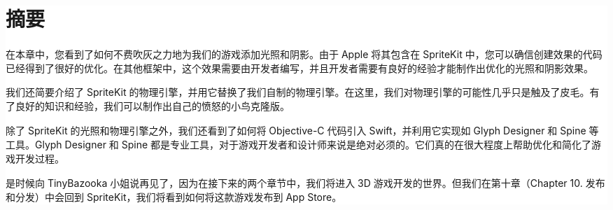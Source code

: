# 摘要

在本章中，您看到了如何不费吹灰之力地为我们的游戏添加光照和阴影。由于 Apple 将其包含在 SpriteKit 中，您可以确信创建效果的代码已经得到了很好的优化。在其他框架中，这个效果需要由开发者编写，并且开发者需要有良好的经验才能制作出优化的光照和阴影效果。

我们还简要介绍了 SpriteKit 的物理引擎，并用它替换了我们自制的物理引擎。在这里，我们对物理引擎的可能性几乎只是触及了皮毛。有了良好的知识和经验，我们可以制作出自己的愤怒的小鸟克隆版。

除了 SpriteKit 的光照和物理引擎之外，我们还看到了如何将 Objective-C 代码引入 Swift，并利用它实现如 Glyph Designer 和 Spine 等工具。Glyph Designer 和 Spine 都是专业工具，对于游戏开发者和设计师来说是绝对必须的。它们真的在很大程度上帮助优化和简化了游戏开发过程。

是时候向 TinyBazooka 小姐说再见了，因为在接下来的两个章节中，我们将进入 3D 游戏开发的世界。但我们在第十章（Chapter 10. 发布和分发）中会回到 SpriteKit，我们将看到如何将这款游戏发布到 App Store。
